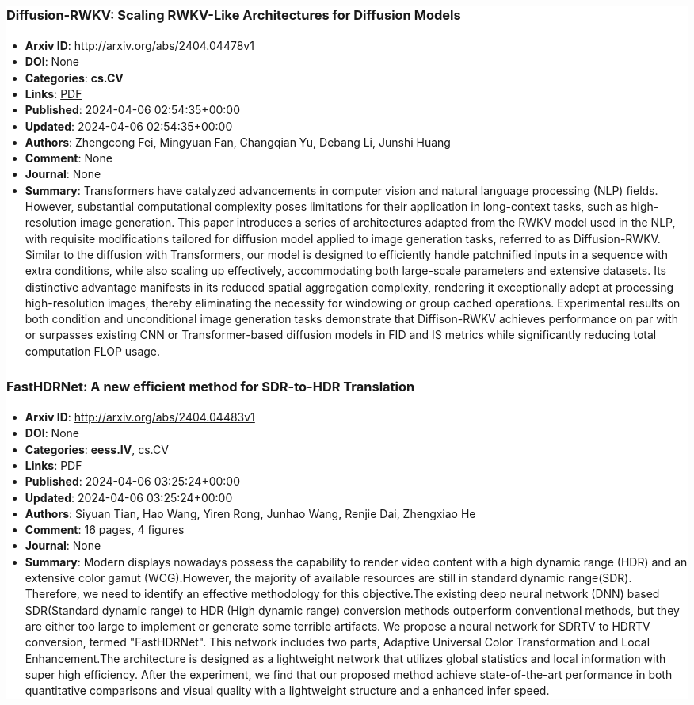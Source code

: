 

### Diffusion-RWKV: Scaling RWKV-Like Architectures for Diffusion Models
- **Arxiv ID**: http://arxiv.org/abs/2404.04478v1
- **DOI**: None
- **Categories**: **cs.CV**
- **Links**: [PDF](http://arxiv.org/pdf/2404.04478v1)
- **Published**: 2024-04-06 02:54:35+00:00
- **Updated**: 2024-04-06 02:54:35+00:00
- **Authors**: Zhengcong Fei, Mingyuan Fan, Changqian Yu, Debang Li, Junshi Huang
- **Comment**: None
- **Journal**: None
- **Summary**: Transformers have catalyzed advancements in computer vision and natural language processing (NLP) fields. However, substantial computational complexity poses limitations for their application in long-context tasks, such as high-resolution image generation. This paper introduces a series of architectures adapted from the RWKV model used in the NLP, with requisite modifications tailored for diffusion model applied to image generation tasks, referred to as Diffusion-RWKV. Similar to the diffusion with Transformers, our model is designed to efficiently handle patchnified inputs in a sequence with extra conditions, while also scaling up effectively, accommodating both large-scale parameters and extensive datasets. Its distinctive advantage manifests in its reduced spatial aggregation complexity, rendering it exceptionally adept at processing high-resolution images, thereby eliminating the necessity for windowing or group cached operations. Experimental results on both condition and unconditional image generation tasks demonstrate that Diffison-RWKV achieves performance on par with or surpasses existing CNN or Transformer-based diffusion models in FID and IS metrics while significantly reducing total computation FLOP usage.



### FastHDRNet: A new efficient method for SDR-to-HDR Translation
- **Arxiv ID**: http://arxiv.org/abs/2404.04483v1
- **DOI**: None
- **Categories**: **eess.IV**, cs.CV
- **Links**: [PDF](http://arxiv.org/pdf/2404.04483v1)
- **Published**: 2024-04-06 03:25:24+00:00
- **Updated**: 2024-04-06 03:25:24+00:00
- **Authors**: Siyuan Tian, Hao Wang, Yiren Rong, Junhao Wang, Renjie Dai, Zhengxiao He
- **Comment**: 16 pages, 4 figures
- **Journal**: None
- **Summary**: Modern displays nowadays possess the capability to render video content with a high dynamic range (HDR) and an extensive color gamut (WCG).However, the majority of available resources are still in standard dynamic range(SDR). Therefore, we need to identify an effective methodology for this objective.The existing deep neural network (DNN) based SDR(Standard dynamic range) to HDR (High dynamic range) conversion methods outperform conventional methods, but they are either too large to implement or generate some terrible artifacts. We propose a neural network for SDRTV to HDRTV conversion, termed "FastHDRNet". This network includes two parts, Adaptive Universal Color Transformation and Local Enhancement.The architecture is designed as a lightweight network that utilizes global statistics and local information with super high efficiency. After the experiment, we find that our proposed method achieve state-of-the-art performance in both quantitative comparisons and visual quality with a lightweight structure and a enhanced infer speed.

